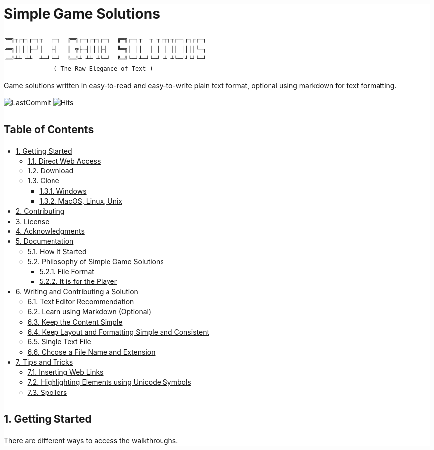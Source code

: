 # Simple Game Solutions

```text
╔═╗┬┌┬┐┌─┐┬  ┌─┐  ╔═╗┌─┐┌┬┐┌─┐  ╔═╗┌─┐┬  ┬ ┬┌┬┐┬┌─┐┌┐┌┌─┐
╚═╗││││├─┘│  ├┤   ║ ╦├─┤│││├┤   ╚═╗│ ││  │ │ │ ││ ││││└─┐
╚═╝┴┴ ┴┴  ┴─┘└─┘  ╚═╝┴ ┴┴ ┴└─┘  ╚═╝└─┘┴─┘└─┘ ┴ ┴└─┘┘└┘└─┘
              ( The Raw Elegance of Text )
```

Game solutions written in easy-to-read and easy-to-write plain text format, optional using markdown for text formatting.

[![LastCommit](https://img.shields.io/github/last-commit/AmigaMaster/Simple-Game-Solutions?color=%2329C83D)](https://shields.io/) [![Hits](https://hits.seeyoufarm.com/api/count/incr/badge.svg?url=https%3A%2F%2Fgithub.com%2FSimple-Game-Solutions&count_bg=%2329C83D&title_bg=%23555555&icon=&icon_color=%23E7E7E7&title=hits&edge_flat=false)](https://hits.seeyoufarm.com)

## Table of Contents 

- [1. Getting Started](#1-getting-started)
  - [1.1. Direct Web Access](#11-direct-web-access)
  - [1.2. Download](#12-download)
  - [1.3. Clone](#13-clone)
    - [1.3.1. Windows](#131-windows)
    - [1.3.2. MacOS, Linux, Unix](#132-macos-linux-unix)
- [2. Contributing](#2-contributing)
- [3. License](#3-license)
- [4. Acknowledgments](#4-acknowledgments)
- [5. Documentation](#5-documentation)
  - [5.1. How It Started](#51-how-it-started)
  - [5.2. Philosophy of Simple Game Solutions](#52-philosophy-of-simple-game-solutions)
    - [5.2.1. File Format](#521-file-format)
    - [5.2.2. It is for the Player](#522-it-is-for-the-player)
- [6. Writing and Contributing a Solution](#6-writing-and-contributing-a-solution)
  - [6.1. Text Editor Recommendation](#61-text-editor-recommendation)
  - [6.2. Learn using Markdown (Optional)](#62-learn-using-markdown-optional)
  - [6.3. Keep the Content Simple](#63-keep-the-content-simple)
  - [6.4. Keep Layout and Formatting Simple and Consistent](#64-keep-layout-and-formatting-simple-and-consistent)
  - [6.5. Single Text File](#65-single-text-file)
  - [6.6. Choose a File Name and Extension](#66-choose-a-file-name-and-extension)
- [7. Tips and Tricks](#7-tips-and-tricks)
  - [7.1. Inserting Web Links](#71-inserting-web-links)
  - [7.2. Highlighting Elements using Unicode Symbols](#72-highlighting-elements-using-unicode-symbols)
  - [7.3. Spoilers](#73-spoilers)

## 1. Getting Started

There are different ways to access the walkthroughs.
